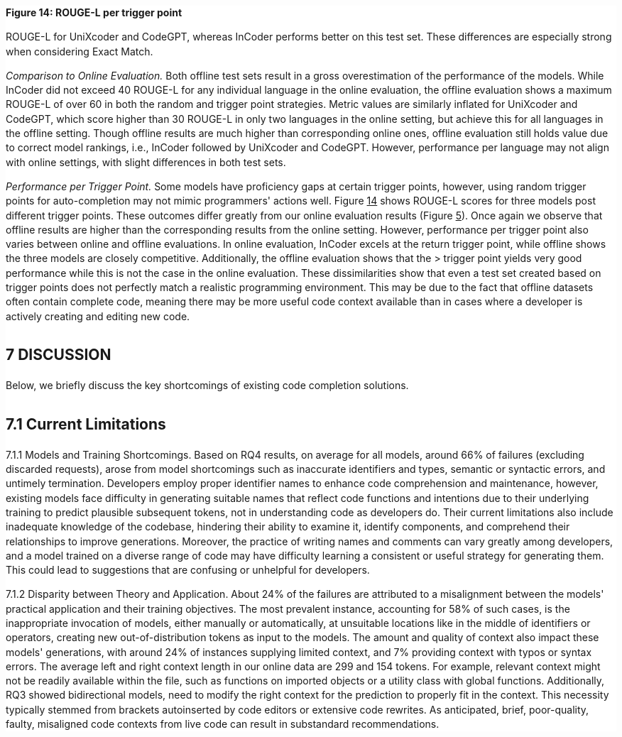 **Figure 14: ROUGE-L per trigger point**

ROUGE-L for UniXcoder and CodeGPT, whereas InCoder performs better on this test set. These differences are especially strong when considering Exact Match.

*Comparison to Online Evaluation.* Both offline test sets result in a gross overestimation of the performance of the models. While InCoder did not exceed 40 ROUGE-L for any individual language in the online evaluation, the offline evaluation shows a maximum ROUGE-L of over 60 in both the random and trigger point strategies. Metric values are similarly inflated for UniXcoder and CodeGPT, which score higher than 30 ROUGE-L in only two languages in the online setting, but achieve this for all languages in the offline setting. Though offline results are much higher than corresponding online ones, offline evaluation still holds value due to correct model rankings, i.e., InCoder followed by UniXcoder and CodeGPT. However, performance per language may not align with online settings, with slight differences in both test sets.

*Performance per Trigger Point.* Some models have proficiency gaps at certain trigger points, however, using random trigger points for auto-completion may not mimic programmers' actions well. Figure [14](#page-8-2) shows ROUGE-L scores for three models post different trigger points. These outcomes differ greatly from our online evaluation results (Figure [5](#page-5-2)). Once again we observe that offline results are higher than the corresponding results from the online setting. However, performance per trigger point also varies between online and offline evaluations. In online evaluation, InCoder excels at the return trigger point, while offline shows the three models are closely competitive. Additionally, the offline evaluation shows that the > trigger point yields very good performance while this is not the case in the online evaluation. These dissimilarities show that even a test set created based on trigger points does not perfectly match a realistic programming environment. This may be due to the fact that offline datasets often contain complete code, meaning there may be more useful code context available than in cases where a developer is actively creating and editing new code.

## **7 DISCUSSION**

Below, we briefly discuss the key shortcomings of existing code completion solutions.

## **7.1 Current Limitations**

7.1.1 Models and Training Shortcomings. Based on RQ4 results, on average for all models, around 66% of failures (excluding discarded requests), arose from model shortcomings such as inaccurate identifiers and types, semantic or syntactic errors, and untimely termination. Developers employ proper identifier names to enhance code comprehension and maintenance, however, existing models face difficulty in generating suitable names that reflect code functions and intentions due to their underlying training to predict plausible subsequent tokens, not in understanding code as developers do. Their current limitations also include inadequate knowledge of the codebase, hindering their ability to examine it, identify components, and comprehend their relationships to improve generations. Moreover, the practice of writing names and comments can vary greatly among developers, and a model trained on a diverse range of code may have difficulty learning a consistent or useful strategy for generating them. This could lead to suggestions that are confusing or unhelpful for developers.

7.1.2 Disparity between Theory and Application. About 24% of the failures are attributed to a misalignment between the models' practical application and their training objectives. The most prevalent instance, accounting for 58% of such cases, is the inappropriate invocation of models, either manually or automatically, at unsuitable locations like in the middle of identifiers or operators, creating new out-of-distribution tokens as input to the models. The amount and quality of context also impact these models' generations, with around 24% of instances supplying limited context, and 7% providing context with typos or syntax errors. The average left and right context length in our online data are 299 and 154 tokens. For example, relevant context might not be readily available within the file, such as functions on imported objects or a utility class with global functions. Additionally, RQ3 showed bidirectional models, need to modify the right context for the prediction to properly fit in the context. This necessity typically stemmed from brackets autoinserted by code editors or extensive code rewrites. As anticipated, brief, poor-quality, faulty, misaligned code contexts from live code can result in substandard recommendations.
